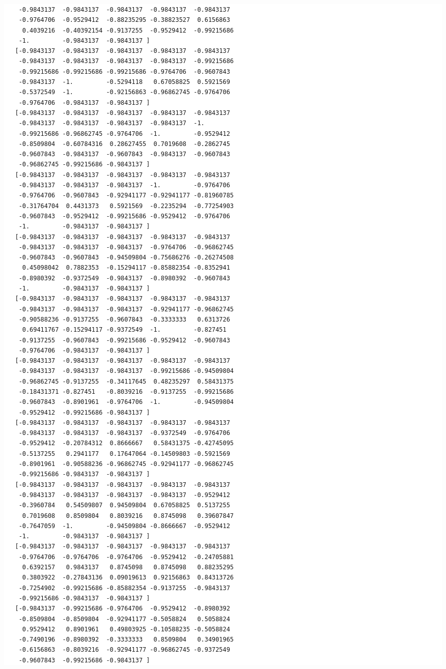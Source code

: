         -0.9843137  -0.9843137  -0.9843137  -0.9843137  -0.9843137
        -0.9764706  -0.9529412  -0.88235295 -0.38823527  0.6156863
         0.4039216  -0.40392154 -0.9137255  -0.9529412  -0.99215686
        -1.         -0.9843137  -0.9843137 ]
       [-0.9843137  -0.9843137  -0.9843137  -0.9843137  -0.9843137
        -0.9843137  -0.9843137  -0.9843137  -0.9843137  -0.99215686
        -0.99215686 -0.99215686 -0.99215686 -0.9764706  -0.9607843
        -0.9843137  -1.         -0.5294118   0.67058825  0.5921569
        -0.5372549  -1.         -0.92156863 -0.96862745 -0.9764706
        -0.9764706  -0.9843137  -0.9843137 ]
       [-0.9843137  -0.9843137  -0.9843137  -0.9843137  -0.9843137
        -0.9843137  -0.9843137  -0.9843137  -0.9843137  -1.
        -0.99215686 -0.96862745 -0.9764706  -1.         -0.9529412
        -0.8509804  -0.60784316  0.28627455  0.7019608  -0.2862745
        -0.9607843  -0.9843137  -0.9607843  -0.9843137  -0.9607843
        -0.96862745 -0.99215686 -0.9843137 ]
       [-0.9843137  -0.9843137  -0.9843137  -0.9843137  -0.9843137
        -0.9843137  -0.9843137  -0.9843137  -1.         -0.9764706
        -0.9764706  -0.9607843  -0.92941177 -0.92941177 -0.81960785
        -0.31764704  0.4431373   0.5921569  -0.2235294  -0.77254903
        -0.9607843  -0.9529412  -0.99215686 -0.9529412  -0.9764706
        -1.         -0.9843137  -0.9843137 ]
       [-0.9843137  -0.9843137  -0.9843137  -0.9843137  -0.9843137
        -0.9843137  -0.9843137  -0.9843137  -0.9764706  -0.96862745
        -0.9607843  -0.9607843  -0.94509804 -0.75686276 -0.26274508
         0.45098042  0.7882353  -0.15294117 -0.85882354 -0.8352941
        -0.8980392  -0.9372549  -0.9843137  -0.8980392  -0.9607843
        -1.         -0.9843137  -0.9843137 ]
       [-0.9843137  -0.9843137  -0.9843137  -0.9843137  -0.9843137
        -0.9843137  -0.9843137  -0.9843137  -0.92941177 -0.96862745
        -0.90588236 -0.9137255  -0.9607843  -0.3333333   0.6313726
         0.69411767 -0.15294117 -0.9372549  -1.         -0.827451
        -0.9137255  -0.9607843  -0.99215686 -0.9529412  -0.9607843
        -0.9764706  -0.9843137  -0.9843137 ]
       [-0.9843137  -0.9843137  -0.9843137  -0.9843137  -0.9843137
        -0.9843137  -0.9843137  -0.9843137  -0.99215686 -0.94509804
        -0.96862745 -0.9137255  -0.34117645  0.48235297  0.58431375
        -0.18431371 -0.827451   -0.8039216  -0.9137255  -0.99215686
        -0.9607843  -0.8901961  -0.9764706  -1.         -0.94509804
        -0.9529412  -0.99215686 -0.9843137 ]
       [-0.9843137  -0.9843137  -0.9843137  -0.9843137  -0.9843137
        -0.9843137  -0.9843137  -0.9843137  -0.9372549  -0.9764706
        -0.9529412  -0.20784312  0.8666667   0.58431375 -0.42745095
        -0.5137255   0.2941177   0.17647064 -0.14509803 -0.5921569
        -0.8901961  -0.90588236 -0.96862745 -0.92941177 -0.96862745
        -0.99215686 -0.9843137  -0.9843137 ]
       [-0.9843137  -0.9843137  -0.9843137  -0.9843137  -0.9843137
        -0.9843137  -0.9843137  -0.9843137  -0.9843137  -0.9529412
        -0.3960784   0.54509807  0.94509804  0.67058825  0.5137255
         0.7019608   0.8509804   0.8039216   0.8745098   0.39607847
        -0.7647059  -1.         -0.94509804 -0.8666667  -0.9529412
        -1.         -0.9843137  -0.9843137 ]
       [-0.9843137  -0.9843137  -0.9843137  -0.9843137  -0.9843137
        -0.9764706  -0.9764706  -0.9764706  -0.9529412  -0.24705881
         0.6392157   0.9843137   0.8745098   0.8745098   0.88235295
         0.3803922  -0.27843136  0.09019613  0.92156863  0.84313726
        -0.7254902  -0.99215686 -0.85882354 -0.9137255  -0.9843137
        -0.99215686 -0.9843137  -0.9843137 ]
       [-0.9843137  -0.99215686 -0.9764706  -0.9529412  -0.8980392
        -0.8509804  -0.8509804  -0.92941177 -0.5058824   0.5058824
         0.9529412   0.8901961   0.49803925 -0.10588235 -0.5058824
        -0.7490196  -0.8980392  -0.3333333   0.8509804   0.34901965
        -0.6156863  -0.8039216  -0.92941177 -0.96862745 -0.9372549
        -0.9607843  -0.99215686 -0.9843137 ]